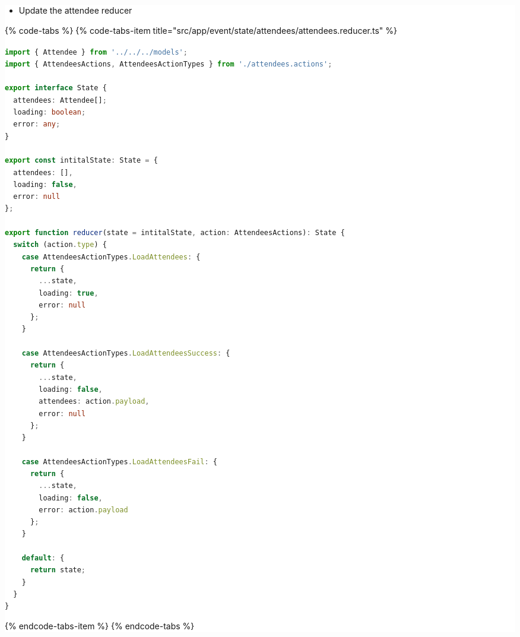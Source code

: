 * Update the attendee reducer

{% code-tabs %}
{% code-tabs-item title="src/app/event/state/attendees/attendees.reducer.ts" %}
```typescript
import { Attendee } from '../../../models';
import { AttendeesActions, AttendeesActionTypes } from './attendees.actions';

export interface State {
  attendees: Attendee[];
  loading: boolean;
  error: any;
}

export const intitalState: State = {
  attendees: [],
  loading: false,
  error: null
};

export function reducer(state = intitalState, action: AttendeesActions): State {
  switch (action.type) {
    case AttendeesActionTypes.LoadAttendees: {
      return {
        ...state,
        loading: true,
        error: null
      };
    }

    case AttendeesActionTypes.LoadAttendeesSuccess: {
      return {
        ...state,
        loading: false,
        attendees: action.payload,
        error: null
      };
    }

    case AttendeesActionTypes.LoadAttendeesFail: {
      return {
        ...state,
        loading: false,
        error: action.payload
      };
    }

    default: {
      return state;
    }
  }
}

```
{% endcode-tabs-item %}
{% endcode-tabs %}
